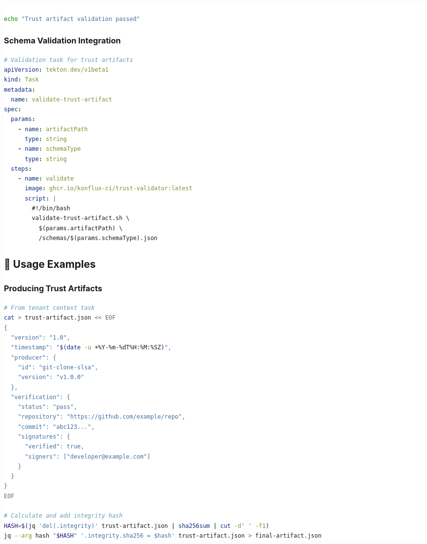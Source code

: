 ```bash

echo "Trust artifact validation passed"
```

### Schema Validation Integration
```yaml
# Validation task for trust artifacts
apiVersion: tekton.dev/v1beta1
kind: Task
metadata:
  name: validate-trust-artifact
spec:
  params:
    - name: artifactPath
      type: string
    - name: schemaType
      type: string
  steps:
    - name: validate
      image: ghcr.io/konflux-ci/trust-validator:latest
      script: |
        #!/bin/bash
        validate-trust-artifact.sh \
          $(params.artifactPath) \
          /schemas/$(params.schemaType).json
```

## 📝 Usage Examples

### Producing Trust Artifacts
```bash
# From tenant context task
cat > trust-artifact.json << EOF
{
  "version": "1.0",
  "timestamp": "$(date -u +%Y-%m-%dT%H:%M:%SZ)",
  "producer": {
    "id": "git-clone-slsa",
    "version": "v1.0.0"
  },
  "verification": {
    "status": "pass",
    "repository": "https://github.com/example/repo",
    "commit": "abc123...",
    "signatures": {
      "verified": true,
      "signers": ["developer@example.com"]
    }
  }
}
EOF

# Calculate and add integrity hash
HASH=$(jq 'del(.integrity)' trust-artifact.json | sha256sum | cut -d' ' -f1)
jq --arg hash "$HASH" '.integrity.sha256 = $hash' trust-artifact.json > final-artifact.json
```
